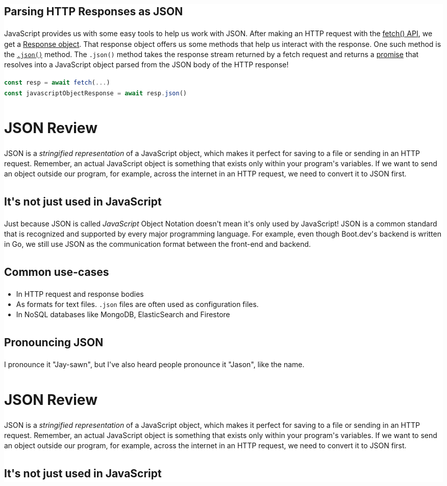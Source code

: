 ## Parsing HTTP Responses as JSON

JavaScript provides us with some easy tools to help us work with JSON. After making an HTTP request with the [fetch() API](https://developer.mozilla.org/en-US/docs/Web/API/Fetch_API), we get a [Response object](https://developer.mozilla.org/en-US/docs/Web/API/Response). That response object offers us some methods that help us interact with the response. One such method is the [`.json()`](https://developer.mozilla.org/en-US/docs/Web/API/Response/json) method. The `.json()` method takes the response stream returned by a fetch request and returns a [promise](https://developer.mozilla.org/en-US/docs/Web/JavaScript/Reference/Global_Objects/Promise) that resolves into a JavaScript object parsed from the JSON body of the HTTP response!

```js
const resp = await fetch(...)
const javascriptObjectResponse = await resp.json()
```

# JSON Review

JSON is a _stringified representation_ of a JavaScript object, which makes it perfect for saving to a file or sending in an HTTP request. Remember, an actual JavaScript object is something that exists only within your program's variables. If we want to send an object outside our program, for example, across the internet in an HTTP request, we need to convert it to JSON first.

## It's not just used in JavaScript

Just because JSON is called _JavaScript_ Object Notation doesn't mean it's only used by JavaScript! JSON is a common standard that is recognized and supported by every major programming language. For example, even though Boot.dev's backend is written in Go, we still use JSON as the communication format between the front-end and backend.

## Common use-cases

- In HTTP request and response bodies
- As formats for text files. `.json` files are often used as configuration files.
- In NoSQL databases like MongoDB, ElasticSearch and Firestore

## Pronouncing JSON

I pronounce it "Jay-sawn", but I've also heard people pronounce it "Jason", like the name.

# JSON Review

JSON is a _stringified representation_ of a JavaScript object, which makes it perfect for saving to a file or sending in an HTTP request. Remember, an actual JavaScript object is something that exists only within your program's variables. If we want to send an object outside our program, for example, across the internet in an HTTP request, we need to convert it to JSON first.

## It's not just used in JavaScript
